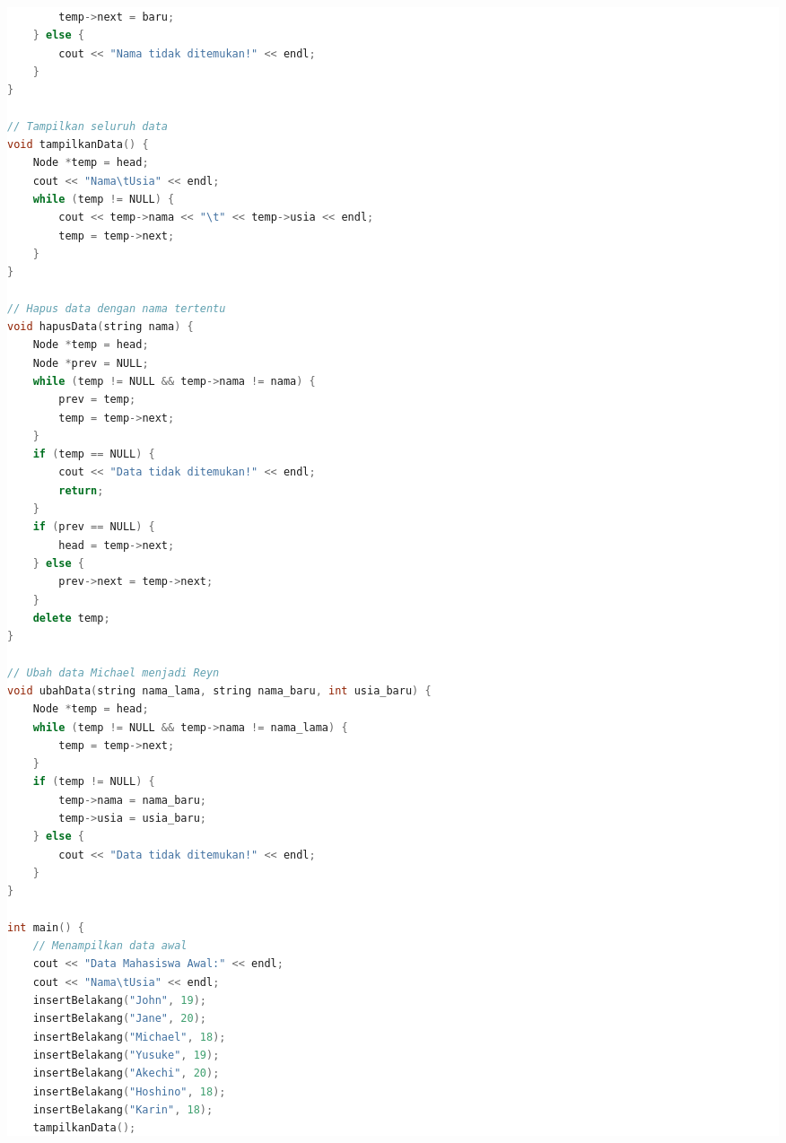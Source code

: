 ```C++
        temp->next = baru;
    } else {
        cout << "Nama tidak ditemukan!" << endl;
    }
}

// Tampilkan seluruh data
void tampilkanData() {
    Node *temp = head;
    cout << "Nama\tUsia" << endl;
    while (temp != NULL) {
        cout << temp->nama << "\t" << temp->usia << endl;
        temp = temp->next;
    }
}

// Hapus data dengan nama tertentu
void hapusData(string nama) {
    Node *temp = head;
    Node *prev = NULL;
    while (temp != NULL && temp->nama != nama) {
        prev = temp;
        temp = temp->next;
    }
    if (temp == NULL) {
        cout << "Data tidak ditemukan!" << endl;
        return;
    }
    if (prev == NULL) {
        head = temp->next;
    } else {
        prev->next = temp->next;
    }
    delete temp;
}

// Ubah data Michael menjadi Reyn
void ubahData(string nama_lama, string nama_baru, int usia_baru) {
    Node *temp = head;
    while (temp != NULL && temp->nama != nama_lama) {
        temp = temp->next;
    }
    if (temp != NULL) {
        temp->nama = nama_baru;
        temp->usia = usia_baru;
    } else {
        cout << "Data tidak ditemukan!" << endl;
    }
}

int main() {
    // Menampilkan data awal
    cout << "Data Mahasiswa Awal:" << endl;
    cout << "Nama\tUsia" << endl;
    insertBelakang("John", 19);
    insertBelakang("Jane", 20);
    insertBelakang("Michael", 18);
    insertBelakang("Yusuke", 19);
    insertBelakang("Akechi", 20);
    insertBelakang("Hoshino", 18);
    insertBelakang("Karin", 18);
    tampilkanData();

```